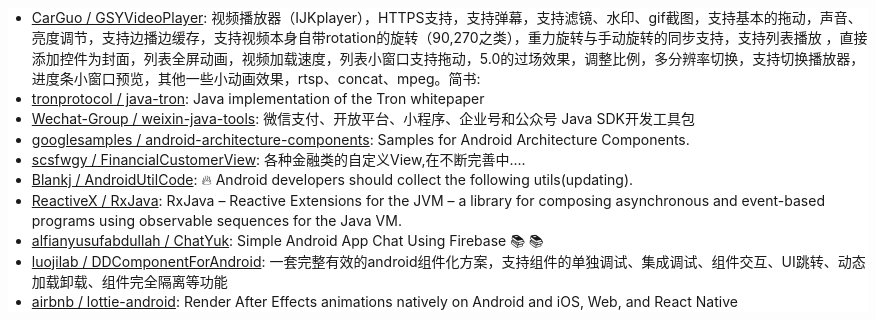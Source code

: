 * [CarGuo / GSYVideoPlayer](https://github.com/CarGuo/GSYVideoPlayer):  视频播放器（IJKplayer），HTTPS支持，支持弹幕，支持滤镜、水印、gif截图，支持基本的拖动，声音、亮度调节，支持边播边缓存，支持视频本身自带rotation的旋转（90,270之类），重力旋转与手动旋转的同步支持，支持列表播放 ，直接添加控件为封面，列表全屏动画，视频加载速度，列表小窗口支持拖动，5.0的过场效果，调整比例，多分辨率切换，支持切换播放器，进度条小窗口预览，其他一些小动画效果，rtsp、concat、mpeg。简书:
* [tronprotocol / java-tron](https://github.com/tronprotocol/java-tron):  Java implementation of the Tron whitepaper
* [Wechat-Group / weixin-java-tools](https://github.com/Wechat-Group/weixin-java-tools):  微信支付、开放平台、小程序、企业号和公众号 Java SDK开发工具包
* [googlesamples / android-architecture-components](https://github.com/googlesamples/android-architecture-components):  Samples for Android Architecture Components.
* [scsfwgy / FinancialCustomerView](https://github.com/scsfwgy/FinancialCustomerView):  各种金融类的自定义View,在不断完善中....
* [Blankj / AndroidUtilCode](https://github.com/Blankj/AndroidUtilCode):  🔥 Android developers should collect the following utils(updating).
* [ReactiveX / RxJava](https://github.com/ReactiveX/RxJava):  RxJava – Reactive Extensions for the JVM – a library for composing asynchronous and event-based programs using observable sequences for the Java VM.
* [alfianyusufabdullah / ChatYuk](https://github.com/alfianyusufabdullah/ChatYuk):  Simple Android App Chat Using Firebase 📚 📚
* [luojilab / DDComponentForAndroid](https://github.com/luojilab/DDComponentForAndroid):  一套完整有效的android组件化方案，支持组件的单独调试、集成调试、组件交互、UI跳转、动态加载卸载、组件完全隔离等功能
* [airbnb / lottie-android](https://github.com/airbnb/lottie-android):  Render After Effects animations natively on Android and iOS, Web, and React Native
